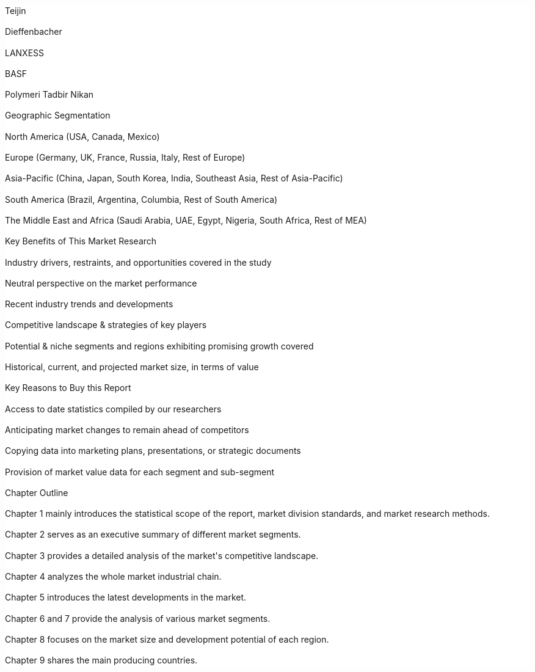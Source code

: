 Teijin

Dieffenbacher

LANXESS

BASF

Polymeri Tadbir Nikan

Geographic Segmentation

North America (USA, Canada, Mexico)

Europe (Germany, UK, France, Russia, Italy, Rest of Europe)

Asia-Pacific (China, Japan, South Korea, India, Southeast Asia, Rest of Asia-Pacific)

South America (Brazil, Argentina, Columbia, Rest of South America)

The Middle East and Africa (Saudi Arabia, UAE, Egypt, Nigeria, South Africa, Rest of MEA)

Key Benefits of This Market Research

Industry drivers, restraints, and opportunities covered in the study

Neutral perspective on the market performance

Recent industry trends and developments

Competitive landscape & strategies of key players

Potential & niche segments and regions exhibiting promising growth covered

Historical, current, and projected market size, in terms of value

Key Reasons to Buy this Report

Access to date statistics compiled by our researchers

Anticipating market changes to remain ahead of competitors

Copying data into marketing plans, presentations, or strategic documents

Provision of market value data for each segment and sub-segment

Chapter Outline

Chapter 1 mainly introduces the statistical scope of the report, market division standards, and market research methods.

Chapter 2 serves as an executive summary of different market segments.

Chapter 3 provides a detailed analysis of the market's competitive landscape.

Chapter 4 analyzes the whole market industrial chain.

Chapter 5 introduces the latest developments in the market.

Chapter 6 and 7 provide the analysis of various market segments.

Chapter 8 focuses on the market size and development potential of each region.

Chapter 9 shares the main producing countries.

